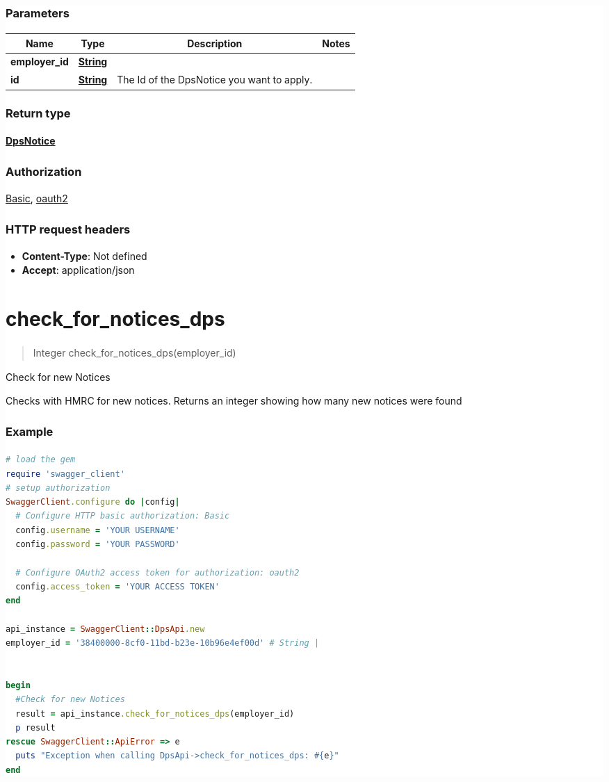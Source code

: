 ### Parameters

Name | Type | Description  | Notes
------------- | ------------- | ------------- | -------------
 **employer_id** | [**String**](.md)|  | 
 **id** | [**String**](.md)| The Id of the DpsNotice you want to apply. | 

### Return type

[**DpsNotice**](DpsNotice.md)

### Authorization

[Basic](../README.md#Basic), [oauth2](../README.md#oauth2)

### HTTP request headers

 - **Content-Type**: Not defined
 - **Accept**: application/json



# **check_for_notices_dps**
> Integer check_for_notices_dps(employer_id)

Check for new Notices

Checks with HMRC for new notices. Returns an integer showing how many new notices were found

### Example
```ruby
# load the gem
require 'swagger_client'
# setup authorization
SwaggerClient.configure do |config|
  # Configure HTTP basic authorization: Basic
  config.username = 'YOUR USERNAME'
  config.password = 'YOUR PASSWORD'

  # Configure OAuth2 access token for authorization: oauth2
  config.access_token = 'YOUR ACCESS TOKEN'
end

api_instance = SwaggerClient::DpsApi.new
employer_id = '38400000-8cf0-11bd-b23e-10b96e4ef00d' # String | 


begin
  #Check for new Notices
  result = api_instance.check_for_notices_dps(employer_id)
  p result
rescue SwaggerClient::ApiError => e
  puts "Exception when calling DpsApi->check_for_notices_dps: #{e}"
end
```
